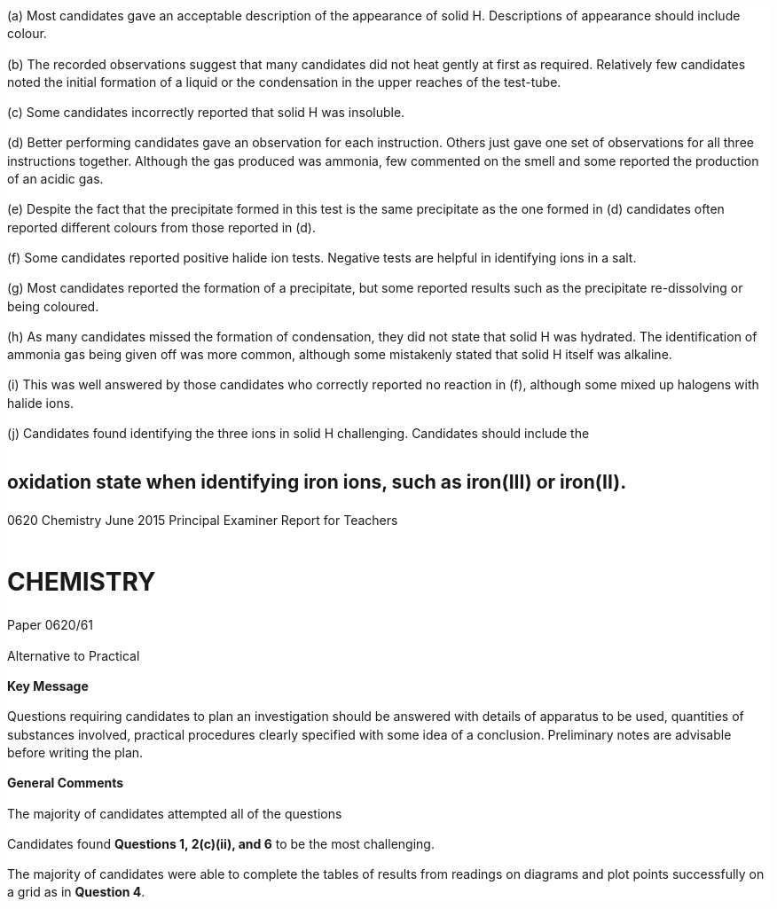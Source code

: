 (a) Most candidates gave an acceptable description of the appearance of solid H. Descriptions of appearance should include colour. 

(b) The recorded observations suggest that many candidates did not heat gently at first as required. Relatively few candidates noted the initial formation of a liquid or the condensation in the upper reaches of the test-tube. 

(c) Some candidates incorrectly reported that solid H was insoluble. 

(d) Better performing candidates gave an observation for each instruction. Others just gave one set of observations for all three instructions together. Although the gas produced was ammonia, few commented on the smell and some reported the production of an acidic gas. 

(e) Despite the fact that the precipitate formed in this test is the same precipitate as the one formed in (d) candidates often reported different colours from those reported in (d). 

(f) Some candidates reported positive halide ion tests. Negative tests are helpful in identifying ions in a salt. 

(g) Most candidates reported the formation of a precipitate, but some reported results such as the precipitate re-dissolving or being coloured. 

(h) As many candidates missed the formation of condensation, they did not state that solid H was hydrated. The identification of ammonia gas being given off was more common, although some mistakenly stated that solid H itself was alkaline. 

(i) This was well answered by those candidates who correctly reported no reaction in (f), although some mixed up halogens with halide ions. 

(j) Candidates found identifying the three ions in solid H challenging. Candidates should include the 

## oxidation state when identifying iron ions, such as iron(III) or iron(II). 


 0620 Chemistry June 2015 Principal Examiner Report for Teachers 

# CHEMISTRY 

 Paper 0620/61 

 Alternative to Practical 

**Key Message** 

Questions requiring candidates to plan an investigation should be answered with details of apparatus to be used, quantities of substances involved, practical procedures clearly specified with some idea of a conclusion. Preliminary notes are advisable before writing the plan. 

**General Comments** 

The majority of candidates attempted all of the questions 

Candidates found **Questions 1, 2(c)(ii), and 6** to be the most challenging. 

The majority of candidates were able to complete the tables of results from readings on diagrams and plot points successfully on a grid as in **Question 4**. 
